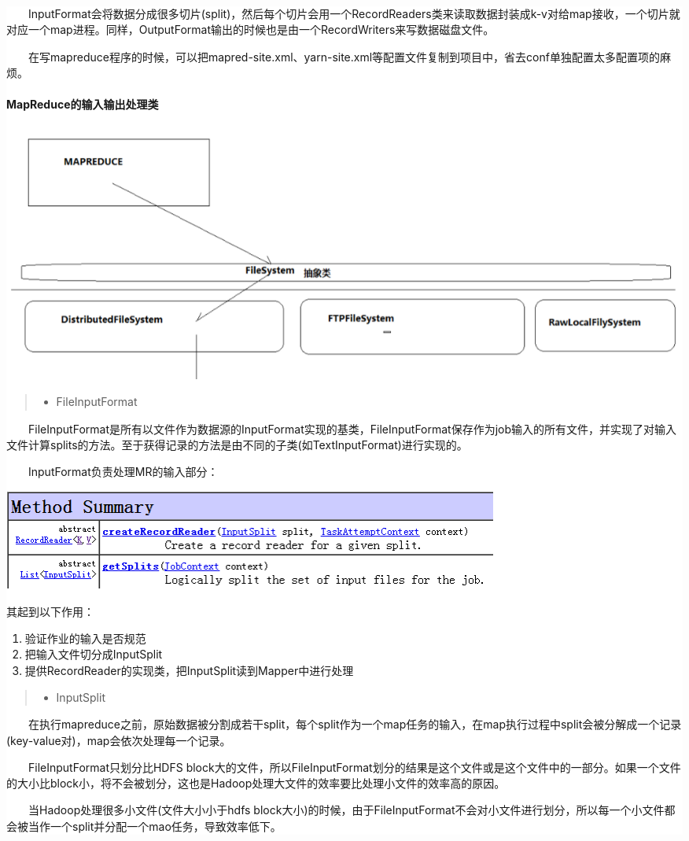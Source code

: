 　　InputFormat会将数据分成很多切片(split)，然后每个切片会用一个RecordReaders类来读取数据封装成k-v对给map接收，一个切片就对应一个map进程。同样，OutputFormat输出的时候也是由一个RecordWriters来写数据磁盘文件。

　　在写mapreduce程序的时候，可以把mapred-site.xml、yarn-site.xml等配置文件复制到项目中，省去conf单独配置太多配置项的麻烦。

#### MapReduce的输入输出处理类

![fs](/images/posts/Hadoop/fs.jpg)

>* FileInputFormat

　　FileInputFormat是所有以文件作为数据源的InputFormat实现的基类，FileInputFormat保存作为job输入的所有文件，并实现了对输入文件计算splits的方法。至于获得记录的方法是由不同的子类(如TextInputFormat)进行实现的。

　　InputFormat负责处理MR的输入部分：

![InputFormat](/images/posts/Hadoop/InputFormat.png)

其起到以下作用：

1. 验证作业的输入是否规范
2. 把输入文件切分成InputSplit
3. 提供RecordReader的实现类，把InputSplit读到Mapper中进行处理

>* InputSplit

　　在执行mapreduce之前，原始数据被分割成若干split，每个split作为一个map任务的输入，在map执行过程中split会被分解成一个记录(key-value对)，map会依次处理每一个记录。

　　FileInputFormat只划分比HDFS block大的文件，所以FileInputFormat划分的结果是这个文件或是这个文件中的一部分。如果一个文件的大小比block小，将不会被划分，这也是Hadoop处理大文件的效率要比处理小文件的效率高的原因。

　　当Hadoop处理很多小文件(文件大小小于hdfs block大小)的时候，由于FileInputFormat不会对小文件进行划分，所以每一个小文件都会被当作一个split并分配一个mao任务，导致效率低下。
